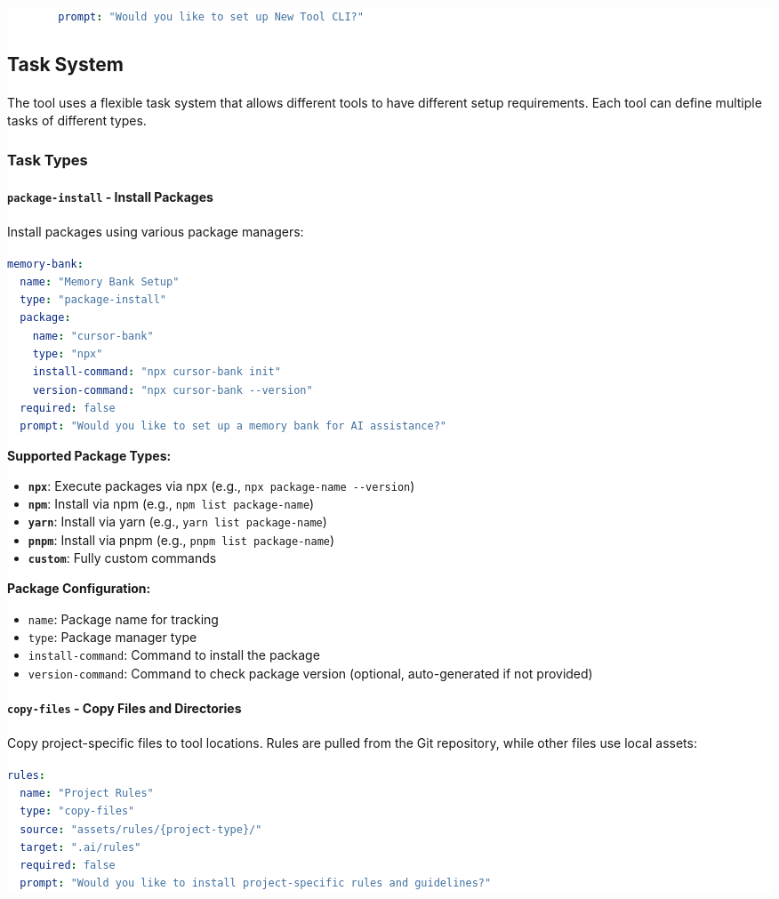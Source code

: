 ```yaml
        prompt: "Would you like to set up New Tool CLI?"
```

## Task System

The tool uses a flexible task system that allows different tools to have different setup requirements. Each tool can define multiple tasks of different types.

### Task Types

#### `package-install` - Install Packages

Install packages using various package managers:

```yaml
memory-bank:
  name: "Memory Bank Setup"
  type: "package-install"
  package:
    name: "cursor-bank"
    type: "npx"
    install-command: "npx cursor-bank init"
    version-command: "npx cursor-bank --version"
  required: false
  prompt: "Would you like to set up a memory bank for AI assistance?"
```

**Supported Package Types:**
- **`npx`**: Execute packages via npx (e.g., `npx package-name --version`)
- **`npm`**: Install via npm (e.g., `npm list package-name`)
- **`yarn`**: Install via yarn (e.g., `yarn list package-name`)
- **`pnpm`**: Install via pnpm (e.g., `pnpm list package-name`)
- **`custom`**: Fully custom commands

**Package Configuration:**
- `name`: Package name for tracking
- `type`: Package manager type
- `install-command`: Command to install the package
- `version-command`: Command to check package version (optional, auto-generated if not provided)

#### `copy-files` - Copy Files and Directories

Copy project-specific files to tool locations. Rules are pulled from the Git repository, while other files use local assets:

```yaml
rules:
  name: "Project Rules"
  type: "copy-files"
  source: "assets/rules/{project-type}/"
  target: ".ai/rules"
  required: false
  prompt: "Would you like to install project-specific rules and guidelines?"
```
